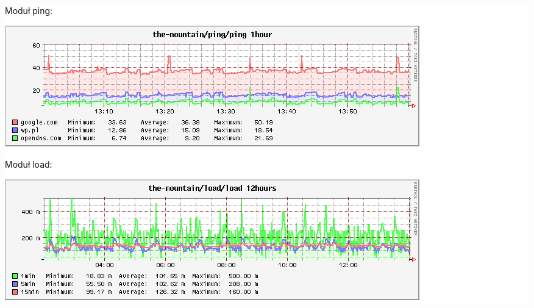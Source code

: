 Moduł ping:

![statystyki-ruch-openwrt-router-collectd-rrdtool](/img/2016/05/1.statystyki-ruch-openwrt-router-collectd-rrdtool.png#huge)

Moduł load:

![statystyki-ruch-openwrt-router-collectd-rrdtool](/img/2016/05/2.statystyki-ruch-openwrt-router-collectd-rrdtool.png#huge)


[1]: https://collectd.org/documentation/manpages/collectd.conf.5.shtml
[2]: https://github.com/morfikov/files/blob/master/configs/openwrt/mkgraph.sh
